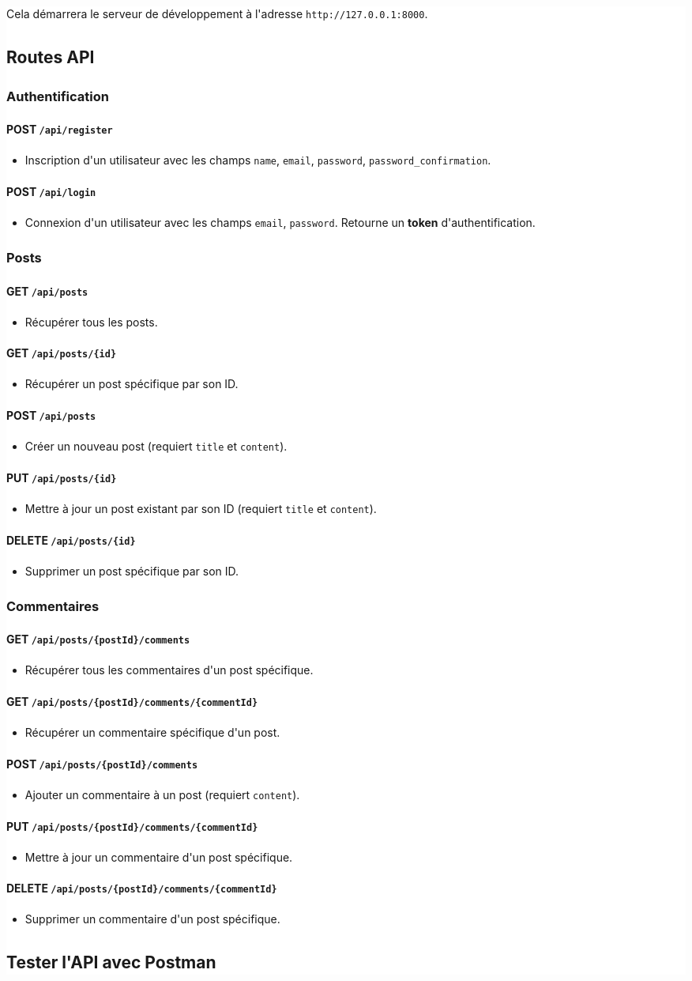 Cela démarrera le serveur de développement à l'adresse `http://127.0.0.1:8000`.

## Routes API

### Authentification

#### **POST** `/api/register`
- Inscription d'un utilisateur avec les champs `name`, `email`, `password`, `password_confirmation`.
  
#### **POST** `/api/login`
- Connexion d'un utilisateur avec les champs `email`, `password`. Retourne un **token** d'authentification.

### Posts

#### **GET** `/api/posts`
- Récupérer tous les posts.

#### **GET** `/api/posts/{id}`
- Récupérer un post spécifique par son ID.

#### **POST** `/api/posts`
- Créer un nouveau post (requiert `title` et `content`).

#### **PUT** `/api/posts/{id}`
- Mettre à jour un post existant par son ID (requiert `title` et `content`).

#### **DELETE** `/api/posts/{id}`
- Supprimer un post spécifique par son ID.

### Commentaires

#### **GET** `/api/posts/{postId}/comments`
- Récupérer tous les commentaires d'un post spécifique.

#### **GET** `/api/posts/{postId}/comments/{commentId}`
- Récupérer un commentaire spécifique d'un post.

#### **POST** `/api/posts/{postId}/comments`
- Ajouter un commentaire à un post (requiert `content`).

#### **PUT** `/api/posts/{postId}/comments/{commentId}`
- Mettre à jour un commentaire d'un post spécifique.

#### **DELETE** `/api/posts/{postId}/comments/{commentId}`
- Supprimer un commentaire d'un post spécifique.

## Tester l'API avec Postman
